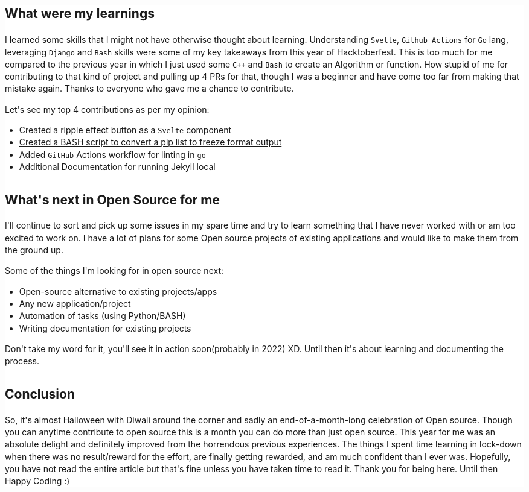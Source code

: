 ## What were my learnings

I learned some skills that I might not have otherwise thought about learning. Understanding `Svelte`, `Github Actions` for `Go` lang, leveraging `Django` and `Bash` skills were some of my key takeaways from this year of Hacktoberfest. This is too much for me compared to the previous year in which I just used some `C++` and `Bash` to create an Algorithm or function. How stupid of me for contributing to that kind of project and pulling up 4 PRs for that, though I was a beginner and have come too far from making that mistake again. Thanks to everyone who gave me a chance to contribute.   

Let's see my top 4 contributions as per my opinion:

- [Created a ripple effect button as a `Svelte` component](https://github.com/Ananto30/golpo-svelte/pull/14)
- [Created a BASH script to convert a pip list to freeze format output](https://github.com/soumya997/Listreqs/pull/2)
- [Added `GitHub` Actions workflow for linting in `go`](https://github.com/julien-bouquet/geo-api/pull/18)
- [Additional Documentation for running Jekyll local](https://github.com/jekyll/jekyll/pull/8852)


## What's next in Open Source for me

I'll continue to sort and pick up some issues in my spare time and try to learn something that I have never worked with or am too excited to work on. I have a lot of plans for some Open source projects of existing applications and would like to make them from the ground up. 

Some of the things I'm looking for in open source next:

- Open-source alternative to existing projects/apps
- Any new application/project
- Automation of tasks (using Python/BASH)
- Writing documentation for existing projects

Don't take my word for it, you'll see it in action soon(probably in 2022) XD. Until then it's about learning and documenting the process.

## Conclusion

So, it's almost Halloween with Diwali around the corner and sadly an end-of-a-month-long celebration of Open source. Though you can anytime contribute to open source this is a month you can do more than just open source. This year for me was an absolute delight and definitely improved from the horrendous previous experiences. The things I spent time learning in lock-down when there was no result/reward for the effort, are finally getting rewarded, and am much confident than I ever was. Hopefully, you have not read the entire article but that's fine unless you have taken time to read it. Thank you for being here. Until then Happy Coding :)